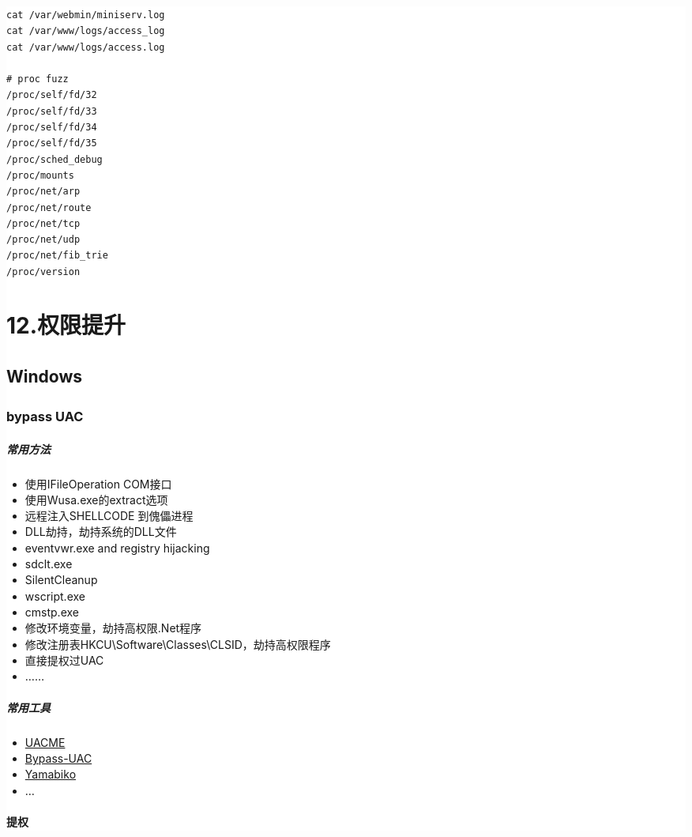 ```
cat /var/webmin/miniserv.log
cat /var/www/logs/access_log
cat /var/www/logs/access.log

# proc fuzz
/proc/self/fd/32
/proc/self/fd/33
/proc/self/fd/34
/proc/self/fd/35
/proc/sched_debug
/proc/mounts
/proc/net/arp
/proc/net/route
/proc/net/tcp
/proc/net/udp
/proc/net/fib_trie
/proc/version
```

# 12.权限提升

## Windows

### bypass UAC

##### 常用方法

- 使用IFileOperation COM接口
- 使用Wusa.exe的extract选项
- 远程注入SHELLCODE 到傀儡进程
- DLL劫持，劫持系统的DLL文件
- eventvwr.exe and registry hijacking
- sdclt.exe
- SilentCleanup
- wscript.exe
- cmstp.exe
- 修改环境变量，劫持高权限.Net程序
- 修改注册表HKCU\Software\Classes\CLSID，劫持高权限程序
- 直接提权过UAC
- ……

##### 常用工具

- [UACME](https://github.com/hfiref0x/UACME)
- [Bypass-UAC](https://github.com/FuzzySecurity/PowerShell-Suite/tree/master/Bypass-UAC)
- [Yamabiko](https://github.com/FuzzySecurity/PowerShell-Suite/tree/master/Bypass-UAC/Yamabiko)
- …

#### 提权
